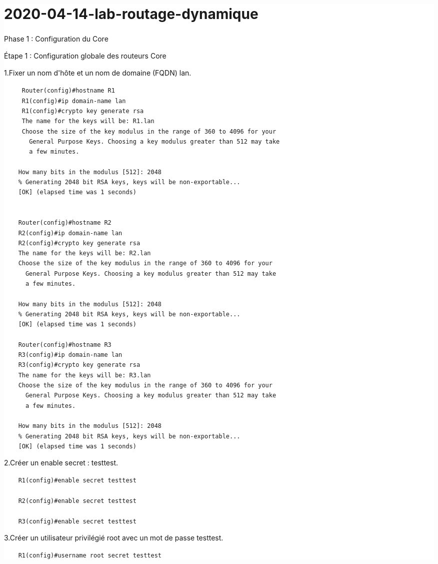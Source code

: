 # 2020-04-14-lab-routage-dynamique

Phase 1 : Configuration du Core

Étape 1 : Configuration globale des routeurs Core

  1.Fixer un nom d'hôte et un nom de domaine (FQDN) lan. 

         Router(config)#hostname R1
         R1(config)#ip domain-name lan
         R1(config)#crypto key generate rsa
         The name for the keys will be: R1.lan
         Choose the size of the key modulus in the range of 360 to 4096 for your
           General Purpose Keys. Choosing a key modulus greater than 512 may take
           a few minutes.

        How many bits in the modulus [512]: 2048
        % Generating 2048 bit RSA keys, keys will be non-exportable...
        [OK] (elapsed time was 1 seconds)


        Router(config)#hostname R2
        R2(config)#ip domain-name lan
        R2(config)#crypto key generate rsa
        The name for the keys will be: R2.lan
        Choose the size of the key modulus in the range of 360 to 4096 for your
          General Purpose Keys. Choosing a key modulus greater than 512 may take
          a few minutes.

        How many bits in the modulus [512]: 2048
        % Generating 2048 bit RSA keys, keys will be non-exportable...
        [OK] (elapsed time was 1 seconds)

        Router(config)#hostname R3
        R3(config)#ip domain-name lan
        R3(config)#crypto key generate rsa
        The name for the keys will be: R3.lan
        Choose the size of the key modulus in the range of 360 to 4096 for your
          General Purpose Keys. Choosing a key modulus greater than 512 may take
          a few minutes.

        How many bits in the modulus [512]: 2048
        % Generating 2048 bit RSA keys, keys will be non-exportable...
        [OK] (elapsed time was 1 seconds)

  2.Créer un enable secret : testtest. 

        R1(config)#enable secret testtest

        R2(config)#enable secret testtest

        R3(config)#enable secret testtest

  3.Créer un utilisateur privilégié root avec un mot de passe testtest. 

        R1(config)#username root secret testtest
